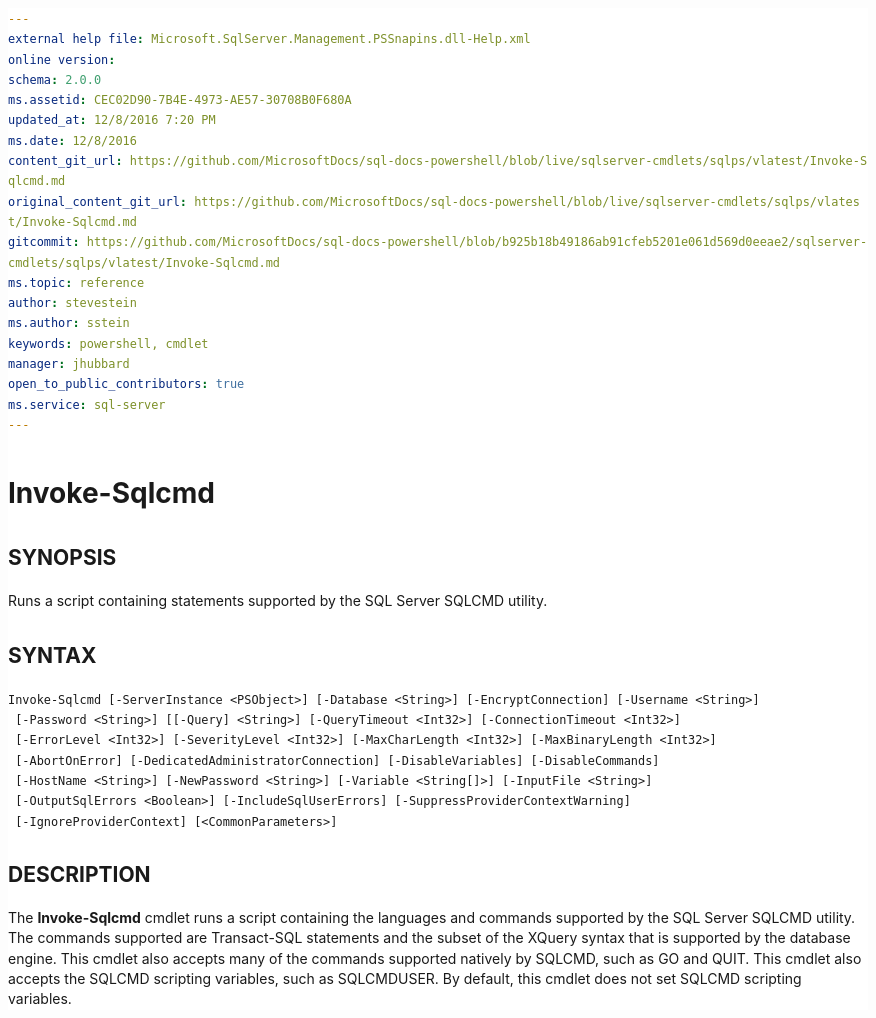 ```yaml
---
external help file: Microsoft.SqlServer.Management.PSSnapins.dll-Help.xml
online version: 
schema: 2.0.0
ms.assetid: CEC02D90-7B4E-4973-AE57-30708B0F680A
updated_at: 12/8/2016 7:20 PM
ms.date: 12/8/2016
content_git_url: https://github.com/MicrosoftDocs/sql-docs-powershell/blob/live/sqlserver-cmdlets/sqlps/vlatest/Invoke-Sqlcmd.md
original_content_git_url: https://github.com/MicrosoftDocs/sql-docs-powershell/blob/live/sqlserver-cmdlets/sqlps/vlatest/Invoke-Sqlcmd.md
gitcommit: https://github.com/MicrosoftDocs/sql-docs-powershell/blob/b925b18b49186ab91cfeb5201e061d569d0eeae2/sqlserver-cmdlets/sqlps/vlatest/Invoke-Sqlcmd.md
ms.topic: reference
author: stevestein
ms.author: sstein
keywords: powershell, cmdlet
manager: jhubbard
open_to_public_contributors: true
ms.service: sql-server
---
```


# Invoke-Sqlcmd

## SYNOPSIS
Runs a script containing statements supported by the SQL Server SQLCMD utility.

## SYNTAX

```
Invoke-Sqlcmd [-ServerInstance <PSObject>] [-Database <String>] [-EncryptConnection] [-Username <String>]
 [-Password <String>] [[-Query] <String>] [-QueryTimeout <Int32>] [-ConnectionTimeout <Int32>]
 [-ErrorLevel <Int32>] [-SeverityLevel <Int32>] [-MaxCharLength <Int32>] [-MaxBinaryLength <Int32>]
 [-AbortOnError] [-DedicatedAdministratorConnection] [-DisableVariables] [-DisableCommands]
 [-HostName <String>] [-NewPassword <String>] [-Variable <String[]>] [-InputFile <String>]
 [-OutputSqlErrors <Boolean>] [-IncludeSqlUserErrors] [-SuppressProviderContextWarning]
 [-IgnoreProviderContext] [<CommonParameters>]
```

## DESCRIPTION
The **Invoke-Sqlcmd** cmdlet runs a script containing the languages and commands supported by the SQL Server SQLCMD utility.
The commands supported are Transact-SQL statements and the subset of the XQuery syntax that is supported by the database engine.
This cmdlet also accepts many of the commands supported natively by SQLCMD, such as GO and QUIT.
This cmdlet also accepts the SQLCMD scripting variables, such as SQLCMDUSER.
By default, this cmdlet does not set SQLCMD scripting variables.
